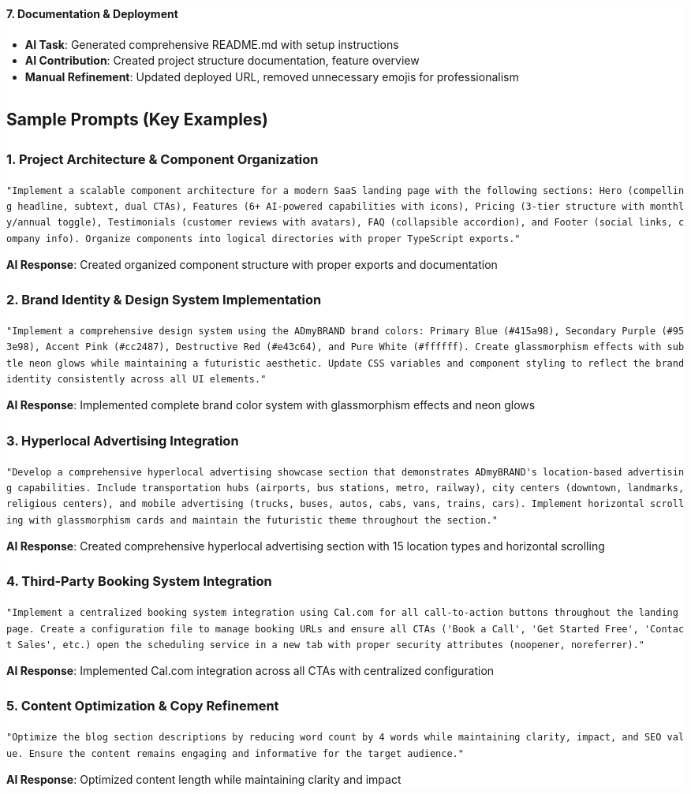 #### 7. **Documentation & Deployment**
- **AI Task**: Generated comprehensive README.md with setup instructions
- **AI Contribution**: Created project structure documentation, feature overview
- **Manual Refinement**: Updated deployed URL, removed unnecessary emojis for professionalism

## Sample Prompts (Key Examples)

### 1. **Project Architecture & Component Organization**
```
"Implement a scalable component architecture for a modern SaaS landing page with the following sections: Hero (compelling headline, subtext, dual CTAs), Features (6+ AI-powered capabilities with icons), Pricing (3-tier structure with monthly/annual toggle), Testimonials (customer reviews with avatars), FAQ (collapsible accordion), and Footer (social links, company info). Organize components into logical directories with proper TypeScript exports."
```
**AI Response**: Created organized component structure with proper exports and documentation

### 2. **Brand Identity & Design System Implementation**
```
"Implement a comprehensive design system using the ADmyBRAND brand colors: Primary Blue (#415a98), Secondary Purple (#953e98), Accent Pink (#cc2487), Destructive Red (#e43c64), and Pure White (#ffffff). Create glassmorphism effects with subtle neon glows while maintaining a futuristic aesthetic. Update CSS variables and component styling to reflect the brand identity consistently across all UI elements."
```
**AI Response**: Implemented complete brand color system with glassmorphism effects and neon glows

### 3. **Hyperlocal Advertising Integration**
```
"Develop a comprehensive hyperlocal advertising showcase section that demonstrates ADmyBRAND's location-based advertising capabilities. Include transportation hubs (airports, bus stations, metro, railway), city centers (downtown, landmarks, religious centers), and mobile advertising (trucks, buses, autos, cabs, vans, trains, cars). Implement horizontal scrolling with glassmorphism cards and maintain the futuristic theme throughout the section."
```
**AI Response**: Created comprehensive hyperlocal advertising section with 15 location types and horizontal scrolling

### 4. **Third-Party Booking System Integration**
```
"Implement a centralized booking system integration using Cal.com for all call-to-action buttons throughout the landing page. Create a configuration file to manage booking URLs and ensure all CTAs ('Book a Call', 'Get Started Free', 'Contact Sales', etc.) open the scheduling service in a new tab with proper security attributes (noopener, noreferrer)."
```
**AI Response**: Implemented Cal.com integration across all CTAs with centralized configuration

### 5. **Content Optimization & Copy Refinement**
```
"Optimize the blog section descriptions by reducing word count by 4 words while maintaining clarity, impact, and SEO value. Ensure the content remains engaging and informative for the target audience."
```
**AI Response**: Optimized content length while maintaining clarity and impact
